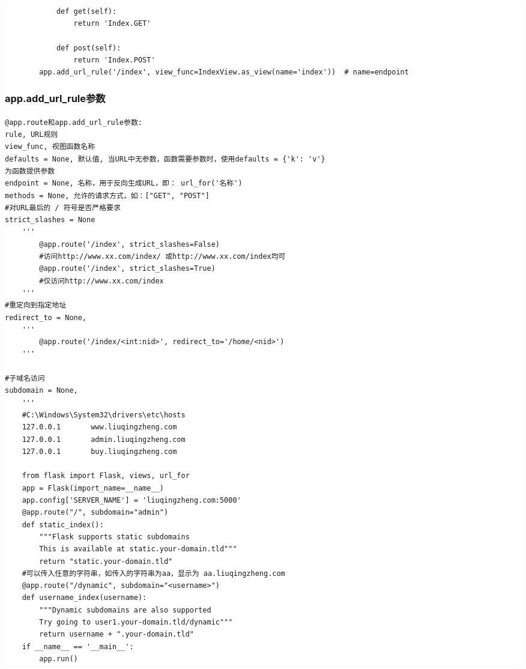                 def get(self):
                    return 'Index.GET'
    
                def post(self):
                    return 'Index.POST'
            app.add_url_rule('/index', view_func=IndexView.as_view(name='index'))  # name=endpoint
    
    

### app.add_url_rule参数

    
    
    @app.route和app.add_url_rule参数:
    rule, URL规则
    view_func, 视图函数名称
    defaults = None, 默认值, 当URL中无参数，函数需要参数时，使用defaults = {'k': 'v'}
    为函数提供参数
    endpoint = None, 名称，用于反向生成URL，即： url_for('名称')
    methods = None, 允许的请求方式，如：["GET", "POST"]
    #对URL最后的 / 符号是否严格要求
    strict_slashes = None
        '''
            @app.route('/index', strict_slashes=False)
            #访问http://www.xx.com/index/ 或http://www.xx.com/index均可
            @app.route('/index', strict_slashes=True)
            #仅访问http://www.xx.com/index
        '''
    #重定向到指定地址
    redirect_to = None, 
        '''
            @app.route('/index/<int:nid>', redirect_to='/home/<nid>')
        '''
    
    #子域名访问
    subdomain = None, 
        '''
        #C:\Windows\System32\drivers\etc\hosts
        127.0.0.1       www.liuqingzheng.com
        127.0.0.1       admin.liuqingzheng.com
        127.0.0.1       buy.liuqingzheng.com
        
        from flask import Flask, views, url_for
        app = Flask(import_name=__name__)
        app.config['SERVER_NAME'] = 'liuqingzheng.com:5000'
        @app.route("/", subdomain="admin")
        def static_index():
            """Flask supports static subdomains
            This is available at static.your-domain.tld"""
            return "static.your-domain.tld"
        #可以传入任意的字符串，如传入的字符串为aa，显示为 aa.liuqingzheng.com
        @app.route("/dynamic", subdomain="<username>")
        def username_index(username):
            """Dynamic subdomains are also supported
            Try going to user1.your-domain.tld/dynamic"""
            return username + ".your-domain.tld"
        if __name__ == '__main__':
            app.run()
            